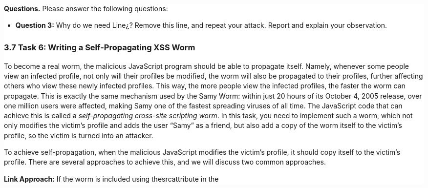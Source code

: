 **Questions.** Please answer the following questions:

- **Question 3:** Why do we need Line¿? Remove this line, and repeat your attack. Report and explain
    your observation.

  

### 3.7 Task 6: Writing a Self-Propagating XSS Worm

To become a real worm, the malicious JavaScript program should be able to propagate itself. Namely,
whenever some people view an infected profile, not only will their profiles be modified, the worm will also
be propagated to their profiles, further affecting others who view these newly infected profiles. This way,
the more people view the infected profiles, the faster the worm can propagate. This is exactly the same
mechanism used by the Samy Worm: within just 20 hours of its October 4, 2005 release, over one million
users were affected, making Samy one of the fastest spreading viruses of all time. The JavaScript code that
can achieve this is called a _self-propagating cross-site scripting worm_. In this task, you need to implement
such a worm, which not only modifies the victim’s profile and adds the user “Samy” as a friend, but also
add a copy of the worm itself to the victim’s profile, so the victim is turned into an attacker.
    
To achieve self-propagation, when the malicious JavaScript modifies the victim’s profile, it should copy
itself to the victim’s profile. There are several approaches to achieve this, and we will discuss two common
approaches.

**Link Approach:** If the worm is included using thesrcattribute in the _<script>_ tag, writing self-
propagating worms is much easier. We have discussed the _src_ attribute in Task 1, and an example is given
below. The worm can simply copy the following _<script>_ tag to the victim’s profile, essentially infecting
the profile with the same worm.


